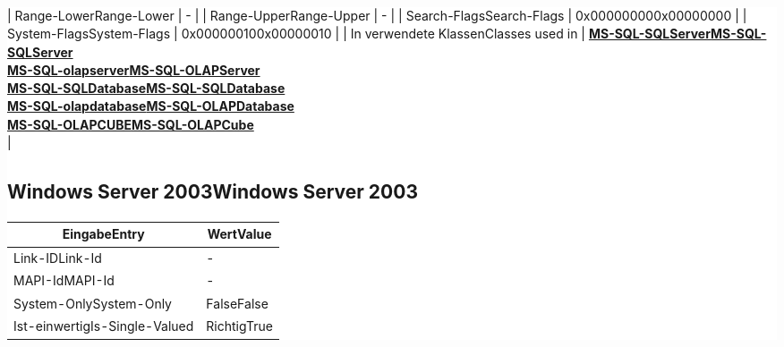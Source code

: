 | <span data-ttu-id="94d8d-147">Range-Lower</span><span class="sxs-lookup"><span data-stu-id="94d8d-147">Range-Lower</span></span>            | \-                                                                                                                                                                                                                                                                                                          |
| <span data-ttu-id="94d8d-148">Range-Upper</span><span class="sxs-lookup"><span data-stu-id="94d8d-148">Range-Upper</span></span>            | \-                                                                                                                                                                                                                                                                                                          |
| <span data-ttu-id="94d8d-149">Search-Flags</span><span class="sxs-lookup"><span data-stu-id="94d8d-149">Search-Flags</span></span>           | <span data-ttu-id="94d8d-150">0x00000000</span><span class="sxs-lookup"><span data-stu-id="94d8d-150">0x00000000</span></span>                                                                                                                                                                                                                                                                                                  |
| <span data-ttu-id="94d8d-151">System-Flags</span><span class="sxs-lookup"><span data-stu-id="94d8d-151">System-Flags</span></span>           | <span data-ttu-id="94d8d-152">0x00000010</span><span class="sxs-lookup"><span data-stu-id="94d8d-152">0x00000010</span></span>                                                                                                                                                                                                                                                                                                  |
| <span data-ttu-id="94d8d-153">In verwendete Klassen</span><span class="sxs-lookup"><span data-stu-id="94d8d-153">Classes used in</span></span>        | [<span data-ttu-id="94d8d-154">**MS-SQL-SQLServer**</span><span class="sxs-lookup"><span data-stu-id="94d8d-154">**MS-SQL-SQLServer**</span></span>](c-ms-sql-sqlserver.md)<br/> [<span data-ttu-id="94d8d-155">**MS-SQL-olapserver**</span><span class="sxs-lookup"><span data-stu-id="94d8d-155">**MS-SQL-OLAPServer**</span></span>](c-ms-sql-olapserver.md)<br/> [<span data-ttu-id="94d8d-156">**MS-SQL-SQLDatabase**</span><span class="sxs-lookup"><span data-stu-id="94d8d-156">**MS-SQL-SQLDatabase**</span></span>](c-ms-sql-sqldatabase.md)<br/> [<span data-ttu-id="94d8d-157">**MS-SQL-olapdatabase**</span><span class="sxs-lookup"><span data-stu-id="94d8d-157">**MS-SQL-OLAPDatabase**</span></span>](c-ms-sql-olapdatabase.md)<br/> [<span data-ttu-id="94d8d-158">**MS-SQL-OLAPCUBE**</span><span class="sxs-lookup"><span data-stu-id="94d8d-158">**MS-SQL-OLAPCube**</span></span>](c-ms-sql-olapcube.md)<br/> |



## <a name="windows-server-2003"></a><span data-ttu-id="94d8d-159">Windows Server 2003</span><span class="sxs-lookup"><span data-stu-id="94d8d-159">Windows Server 2003</span></span>



| <span data-ttu-id="94d8d-160">Eingabe</span><span class="sxs-lookup"><span data-stu-id="94d8d-160">Entry</span></span> | <span data-ttu-id="94d8d-161">Wert</span><span class="sxs-lookup"><span data-stu-id="94d8d-161">Value</span></span> |
|------------------------|-------------------------------------------------------------------------------------------------------------------------------------------------------------------------------------------------------------------------------------------------------------------------------------------------------------|
| <span data-ttu-id="94d8d-162">Link-ID</span><span class="sxs-lookup"><span data-stu-id="94d8d-162">Link-Id</span></span>                | \-                                                                                                                                                                                                                                                                                                          |
| <span data-ttu-id="94d8d-163">MAPI-Id</span><span class="sxs-lookup"><span data-stu-id="94d8d-163">MAPI-Id</span></span>                | \-                                                                                                                                                                                                                                                                                                          |
| <span data-ttu-id="94d8d-164">System-Only</span><span class="sxs-lookup"><span data-stu-id="94d8d-164">System-Only</span></span>            | <span data-ttu-id="94d8d-165">False</span><span class="sxs-lookup"><span data-stu-id="94d8d-165">False</span></span>                                                                                                                                                                                                                                                                                                       |
| <span data-ttu-id="94d8d-166">Ist-einwertig</span><span class="sxs-lookup"><span data-stu-id="94d8d-166">Is-Single-Valued</span></span>       | <span data-ttu-id="94d8d-167">Richtig</span><span class="sxs-lookup"><span data-stu-id="94d8d-167">True</span></span>                                                                                                                                                                                                                                                                                                        |